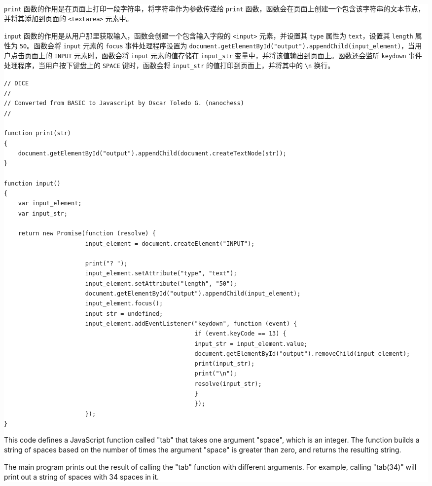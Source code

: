 `print` 函数的作用是在页面上打印一段字符串，将字符串作为参数传递给 `print` 函数，函数会在页面上创建一个包含该字符串的文本节点，并将其添加到页面的 `<textarea>` 元素中。

`input` 函数的作用是从用户那里获取输入，函数会创建一个包含输入字段的 `<input>` 元素，并设置其 `type` 属性为 `text`，设置其 `length` 属性为 `50`。函数会将 `input` 元素的 `focus` 事件处理程序设置为 `document.getElementById("output").appendChild(input_element)`，当用户点击页面上的 `INPUT` 元素时，函数会将 `input` 元素的值存储在 `input_str` 变量中，并将该值输出到页面上。函数还会监听 `keydown` 事件处理程序，当用户按下键盘上的 `SPACE` 键时，函数会将 `input_str` 的值打印到页面上，并将其中的 `\n` 换行。


```
// DICE
//
// Converted from BASIC to Javascript by Oscar Toledo G. (nanochess)
//

function print(str)
{
    document.getElementById("output").appendChild(document.createTextNode(str));
}

function input()
{
    var input_element;
    var input_str;

    return new Promise(function (resolve) {
                       input_element = document.createElement("INPUT");

                       print("? ");
                       input_element.setAttribute("type", "text");
                       input_element.setAttribute("length", "50");
                       document.getElementById("output").appendChild(input_element);
                       input_element.focus();
                       input_str = undefined;
                       input_element.addEventListener("keydown", function (event) {
                                                      if (event.keyCode == 13) {
                                                      input_str = input_element.value;
                                                      document.getElementById("output").removeChild(input_element);
                                                      print(input_str);
                                                      print("\n");
                                                      resolve(input_str);
                                                      }
                                                      });
                       });
}

```

This code defines a JavaScript function called "tab" that takes one argument "space", which is an integer. The function builds a string of spaces based on the number of times the argument "space" is greater than zero, and returns the resulting string.

The main program prints out the result of calling the "tab" function with different arguments. For example, calling "tab(34)" will print out a string of spaces with 34 spaces in it.
